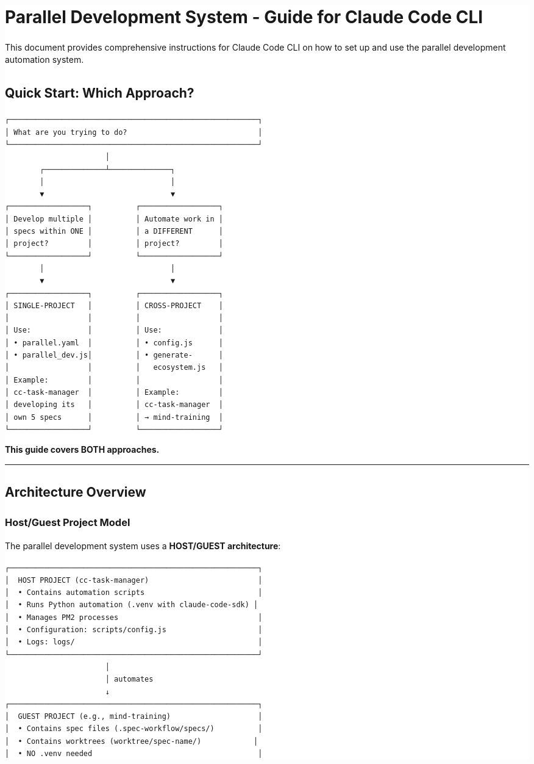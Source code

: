# Parallel Development System - Guide for Claude Code CLI

This document provides comprehensive instructions for Claude Code CLI on how to set up and use the parallel development automation system.

## Quick Start: Which Approach?

```
┌─────────────────────────────────────────────────────────┐
│ What are you trying to do?                              │
└─────────────────────────────────────────────────────────┘
                       │
        ┌──────────────┴──────────────┐
        │                             │
        ▼                             ▼
┌──────────────────┐          ┌──────────────────┐
│ Develop multiple │          │ Automate work in │
│ specs within ONE │          │ a DIFFERENT      │
│ project?         │          │ project?         │
└──────────────────┘          └──────────────────┘
        │                             │
        ▼                             ▼
┌──────────────────┐          ┌──────────────────┐
│ SINGLE-PROJECT   │          │ CROSS-PROJECT    │
│                  │          │                  │
│ Use:             │          │ Use:             │
│ • parallel.yaml  │          │ • config.js      │
│ • parallel_dev.js│          │ • generate-      │
│                  │          │   ecosystem.js   │
│ Example:         │          │                  │
│ cc-task-manager  │          │ Example:         │
│ developing its   │          │ cc-task-manager  │
│ own 5 specs      │          │ → mind-training  │
└──────────────────┘          └──────────────────┘
```

**This guide covers BOTH approaches.**

---

## Architecture Overview

### Host/Guest Project Model

The parallel development system uses a **HOST/GUEST architecture**:

```
┌─────────────────────────────────────────────────────────┐
│  HOST PROJECT (cc-task-manager)                         │
│  • Contains automation scripts                          │
│  • Runs Python automation (.venv with claude-code-sdk) │
│  • Manages PM2 processes                                │
│  • Configuration: scripts/config.js                     │
│  • Logs: logs/                                          │
└─────────────────────────────────────────────────────────┘
                       │
                       │ automates
                       ↓
┌─────────────────────────────────────────────────────────┐
│  GUEST PROJECT (e.g., mind-training)                    │
│  • Contains spec files (.spec-workflow/specs/)          │
│  • Contains worktrees (worktree/spec-name/)            │
│  • NO .venv needed                                      │
```
